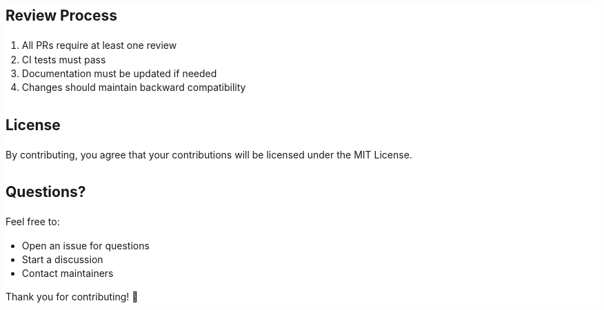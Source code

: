## Review Process

1. All PRs require at least one review
2. CI tests must pass
3. Documentation must be updated if needed
4. Changes should maintain backward compatibility

## License

By contributing, you agree that your contributions will be licensed under the MIT License.

## Questions?

Feel free to:
- Open an issue for questions
- Start a discussion
- Contact maintainers

Thank you for contributing! 🎉